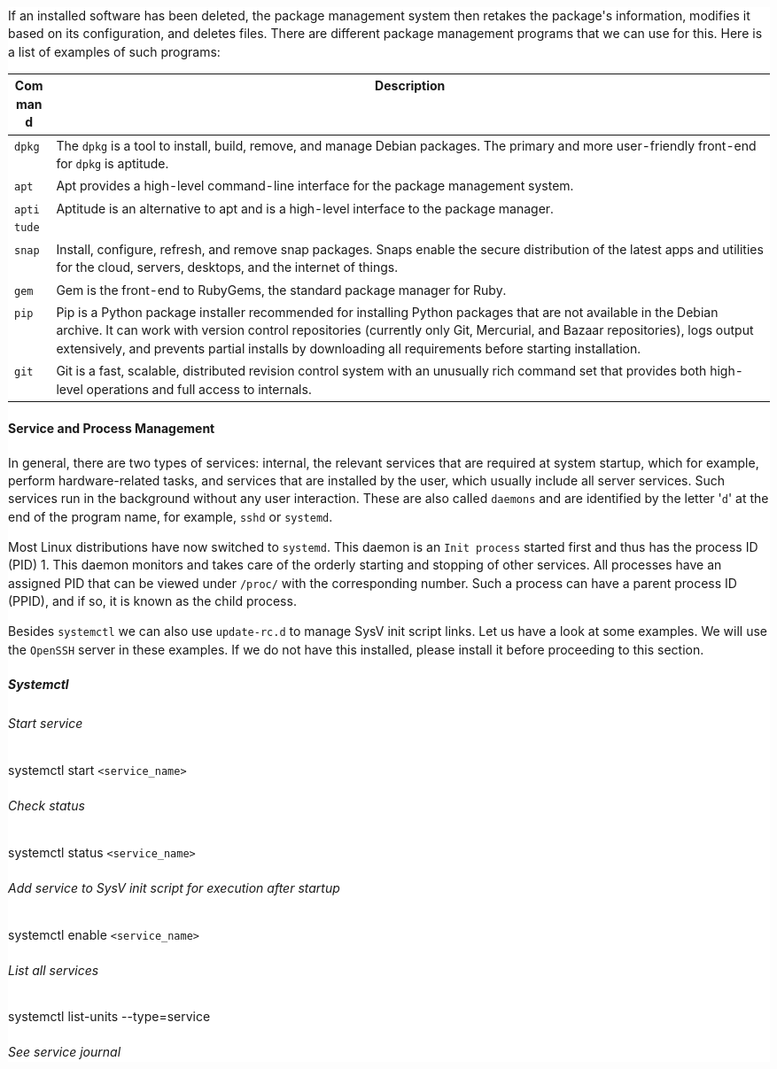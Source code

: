 If an installed software has been deleted, the package management system then retakes the package's information, modifies it based on its configuration, and deletes files. There are different package management programs that we can use for this. Here is a list of examples of such programs:

| **Command** | **Description**                                                                                                                                                                                                                                                                                                                                   |
| ----------------- | ------------------------------------------------------------------------------------------------------------------------------------------------------------------------------------------------------------------------------------------------------------------------------------------------------------------------------------------------------- |
| `dpkg`          | The `dpkg` is a tool to install, build, remove, and manage Debian packages. The primary and more user-friendly front-end for `dpkg` is aptitude.                                                                                                                                                                                                    |
| `apt`           | Apt provides a high-level command-line interface for the package management system.                                                                                                                                                                                                                                                                     |
| `aptitude`      | Aptitude is an alternative to apt and is a high-level interface to the package manager.                                                                                                                                                                                                                                                                 |
| `snap`          | Install, configure, refresh, and remove snap packages. Snaps enable the secure distribution of the latest apps and utilities for the cloud, servers, desktops, and the internet of things.                                                                                                                                                              |
| `gem`           | Gem is the front-end to RubyGems, the standard package manager for Ruby.                                                                                                                                                                                                                                                                                |
| `pip`           | Pip is a Python package installer recommended for installing Python packages that are not available in the Debian archive. It can work with version control repositories (currently only Git, Mercurial, and Bazaar repositories), logs output extensively, and prevents partial installs by downloading all requirements before starting installation. |
| `git`           | Git is a fast, scalable, distributed revision control system with an unusually rich command set that provides both high-level operations and full access to internals.                                                                                                                                                                                  |

#### Service and Process Management

In general, there are two types of services: internal, the relevant services that are required at system startup, which for example, perform hardware-related tasks, and services that are installed by the user, which usually include all server services. Such services run in the background without any user interaction. These are also called `daemons` and are identified by the letter '`d`' at the end of the program name, for example, `sshd` or `systemd`.

Most Linux distributions have now switched to `systemd`. This daemon is an `Init process` started first and thus has the process ID (PID) 1. This daemon monitors and takes care of the orderly starting and stopping of other services. All processes have an assigned PID that can be viewed under `/proc/` with the corresponding number. Such a process can have a parent process ID (PPID), and if so, it is known as the child process.

Besides `systemctl` we can also use `update-rc.d` to manage SysV init script links. Let us have a look at some examples. We will use the `OpenSSH` server in these examples. If we do not have this installed, please install it before proceeding to this section.

##### Systemctl

###### Start service

systemctl start `<service_name>`

###### Check status

systemctl status `<service_name>`

###### Add service to SysV init script for execution after startup

systemctl enable `<service_name>`

###### List all services

systemctl list-units --type=service

###### See service journal
